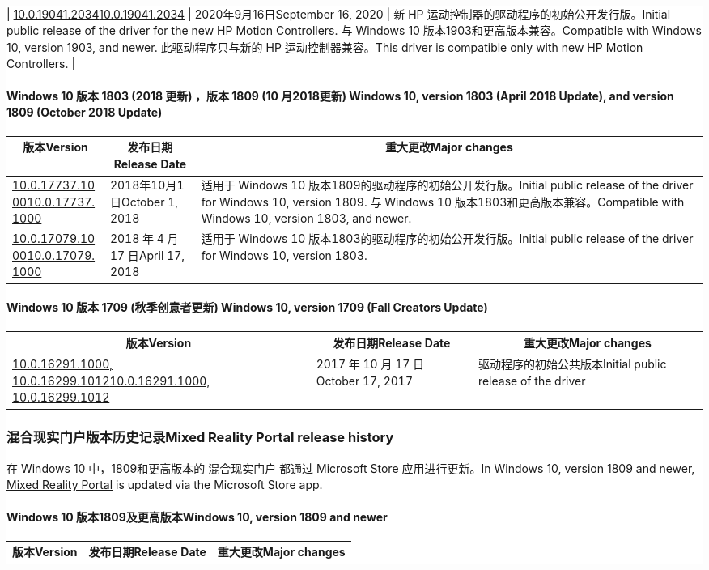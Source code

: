   | [<span data-ttu-id="d4e4a-282">10.0.19041.2034</span><span class="sxs-lookup"><span data-stu-id="d4e4a-282">10.0.19041.2034</span></span>](https://www.microsoft.com/en-us/download/details.aspx?id=102155)  | <span data-ttu-id="d4e4a-283">2020年9月16日</span><span class="sxs-lookup"><span data-stu-id="d4e4a-283">September 16, 2020</span></span>      | <span data-ttu-id="d4e4a-284">新 HP 运动控制器的驱动程序的初始公开发行版。</span><span class="sxs-lookup"><span data-stu-id="d4e4a-284">Initial public release of the driver for the new HP Motion Controllers.</span></span> <span data-ttu-id="d4e4a-285">与 Windows 10 版本1903和更高版本兼容。</span><span class="sxs-lookup"><span data-stu-id="d4e4a-285">Compatible with Windows 10, version 1903, and newer.</span></span> <span data-ttu-id="d4e4a-286">此驱动程序只与新的 HP 运动控制器兼容。</span><span class="sxs-lookup"><span data-stu-id="d4e4a-286">This driver is compatible only with new HP Motion Controllers.</span></span>  |

#### <a name="windows-10-version-1803-april-2018-update-and-version-1809-october-2018-update"></a><span data-ttu-id="d4e4a-287">Windows 10 版本 1803 (2018 更新) ，版本 1809 (10 月2018更新) </span><span class="sxs-lookup"><span data-stu-id="d4e4a-287">Windows 10, version 1803 (April 2018 Update), and version 1809 (October 2018 Update)</span></span> ####

   | <span data-ttu-id="d4e4a-288">版本</span><span class="sxs-lookup"><span data-stu-id="d4e4a-288">Version</span></span>          | <span data-ttu-id="d4e4a-289">发布日期</span><span class="sxs-lookup"><span data-stu-id="d4e4a-289">Release Date</span></span>          | <span data-ttu-id="d4e4a-290">重大更改</span><span class="sxs-lookup"><span data-stu-id="d4e4a-290">Major changes</span></span>                                                 |
   |------------------|-----------------------|---------------------------------------------------------------|
   | [<span data-ttu-id="d4e4a-291">10.0.17737.1000</span><span class="sxs-lookup"><span data-stu-id="d4e4a-291">10.0.17737.1000</span></span>](https://www.microsoft.com/en-us/download/details.aspx?id=57359)  | <span data-ttu-id="d4e4a-292">2018年10月1日</span><span class="sxs-lookup"><span data-stu-id="d4e4a-292">October 1, 2018</span></span>      | <span data-ttu-id="d4e4a-293">适用于 Windows 10 版本1809的驱动程序的初始公开发行版。</span><span class="sxs-lookup"><span data-stu-id="d4e4a-293">Initial public release of the driver for Windows 10, version 1809.</span></span> <span data-ttu-id="d4e4a-294">与 Windows 10 版本1803和更高版本兼容。</span><span class="sxs-lookup"><span data-stu-id="d4e4a-294">Compatible with Windows 10, version 1803, and newer.</span></span>  |
   | [<span data-ttu-id="d4e4a-295">10.0.17079.1000</span><span class="sxs-lookup"><span data-stu-id="d4e4a-295">10.0.17079.1000</span></span>](https://www.microsoft.com/en-us/download/details.aspx?id=57002)  | <span data-ttu-id="d4e4a-296">2018 年 4 月 17 日</span><span class="sxs-lookup"><span data-stu-id="d4e4a-296">April 17, 2018</span></span>      | <span data-ttu-id="d4e4a-297">适用于 Windows 10 版本1803的驱动程序的初始公开发行版。</span><span class="sxs-lookup"><span data-stu-id="d4e4a-297">Initial public release of the driver for Windows 10, version 1803.</span></span>  |

#### <a name="windows-10-version-1709-fall-creators-update"></a><span data-ttu-id="d4e4a-298">Windows 10 版本 1709 (秋季创意者更新) </span><span class="sxs-lookup"><span data-stu-id="d4e4a-298">Windows 10, version 1709 (Fall Creators Update)</span></span> ####

   | <span data-ttu-id="d4e4a-299">版本</span><span class="sxs-lookup"><span data-stu-id="d4e4a-299">Version</span></span>          | <span data-ttu-id="d4e4a-300">发布日期</span><span class="sxs-lookup"><span data-stu-id="d4e4a-300">Release Date</span></span>          | <span data-ttu-id="d4e4a-301">重大更改</span><span class="sxs-lookup"><span data-stu-id="d4e4a-301">Major changes</span></span>                                                 |
   |------------------|-----------------------|---------------------------------------------------------------|
   | [<span data-ttu-id="d4e4a-302">10.0.16291.1000, 10.0.16299.1012</span><span class="sxs-lookup"><span data-stu-id="d4e4a-302">10.0.16291.1000, 10.0.16299.1012</span></span>](https://www.microsoft.com/download/details.aspx?id=56414)  | <span data-ttu-id="d4e4a-303">2017 年 10 月 17 日</span><span class="sxs-lookup"><span data-stu-id="d4e4a-303">October 17, 2017</span></span>    | <span data-ttu-id="d4e4a-304">驱动程序的初始公共版本</span><span class="sxs-lookup"><span data-stu-id="d4e4a-304">Initial public release of the driver</span></span>                          |

### <a name="mixed-reality-portal-release-history"></a><span data-ttu-id="d4e4a-305">混合现实门户版本历史记录</span><span class="sxs-lookup"><span data-stu-id="d4e4a-305">Mixed Reality Portal release history</span></span> ###

<span data-ttu-id="d4e4a-306">在 Windows 10 中，1809和更高版本的 [混合现实门户](https://www.microsoft.com/store/apps/9NG1H8B3ZC7M) 都通过 Microsoft Store 应用进行更新。</span><span class="sxs-lookup"><span data-stu-id="d4e4a-306">In Windows 10, version 1809 and newer, [Mixed Reality Portal](https://www.microsoft.com/store/apps/9NG1H8B3ZC7M) is updated via the Microsoft Store app.</span></span>

#### <a name="windows-10-version-1809-and-newer"></a><span data-ttu-id="d4e4a-307">Windows 10 版本1809及更高版本</span><span class="sxs-lookup"><span data-stu-id="d4e4a-307">Windows 10, version 1809 and newer</span></span> ####

   | <span data-ttu-id="d4e4a-308">版本</span><span class="sxs-lookup"><span data-stu-id="d4e4a-308">Version</span></span>            | <span data-ttu-id="d4e4a-309">发布日期</span><span class="sxs-lookup"><span data-stu-id="d4e4a-309">Release Date</span></span>          | <span data-ttu-id="d4e4a-310">重大更改</span><span class="sxs-lookup"><span data-stu-id="d4e4a-310">Major changes</span></span>                                                 |
   |--------------------|-----------------------|---------------------------------------------------------------|